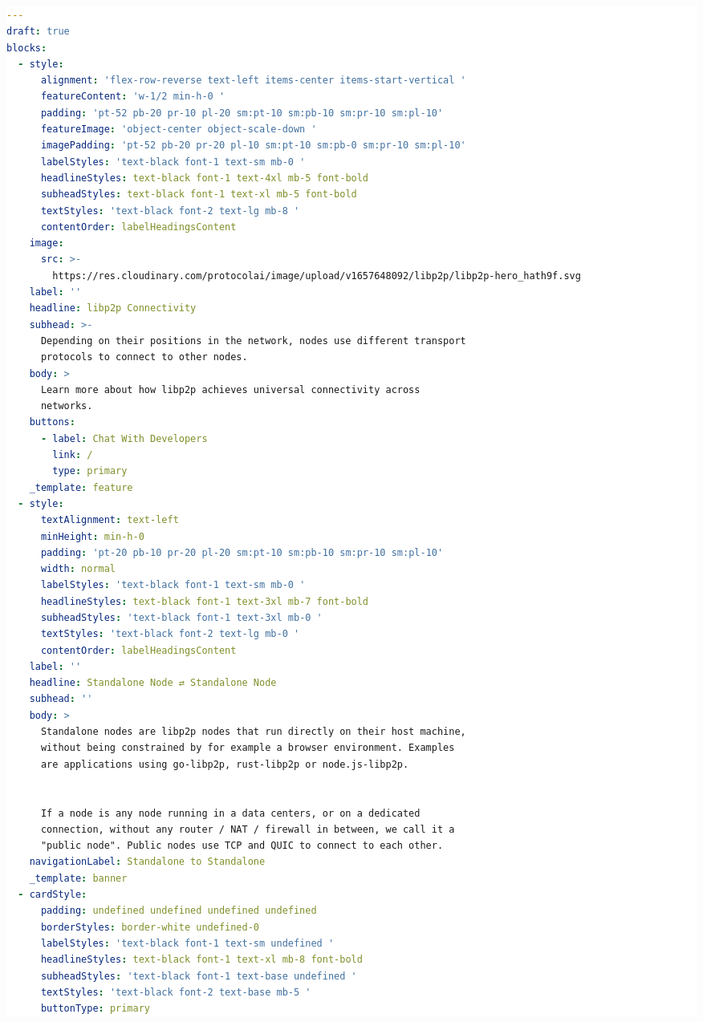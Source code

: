 ```yaml
---
draft: true
blocks:
  - style:
      alignment: 'flex-row-reverse text-left items-center items-start-vertical '
      featureContent: 'w-1/2 min-h-0 '
      padding: 'pt-52 pb-20 pr-10 pl-20 sm:pt-10 sm:pb-10 sm:pr-10 sm:pl-10'
      featureImage: 'object-center object-scale-down '
      imagePadding: 'pt-52 pb-20 pr-20 pl-10 sm:pt-10 sm:pb-0 sm:pr-10 sm:pl-10'
      labelStyles: 'text-black font-1 text-sm mb-0 '
      headlineStyles: text-black font-1 text-4xl mb-5 font-bold
      subheadStyles: text-black font-1 text-xl mb-5 font-bold
      textStyles: 'text-black font-2 text-lg mb-8 '
      contentOrder: labelHeadingsContent
    image:
      src: >-
        https://res.cloudinary.com/protocolai/image/upload/v1657648092/libp2p/libp2p-hero_hath9f.svg
    label: ''
    headline: libp2p Connectivity
    subhead: >-
      Depending on their positions in the network, nodes use different transport
      protocols to connect to other nodes.
    body: >
      Learn more about how libp2p achieves universal connectivity across
      networks.
    buttons:
      - label: Chat With Developers
        link: /
        type: primary
    _template: feature
  - style:
      textAlignment: text-left
      minHeight: min-h-0
      padding: 'pt-20 pb-10 pr-20 pl-20 sm:pt-10 sm:pb-10 sm:pr-10 sm:pl-10'
      width: normal
      labelStyles: 'text-black font-1 text-sm mb-0 '
      headlineStyles: text-black font-1 text-3xl mb-7 font-bold
      subheadStyles: 'text-black font-1 text-3xl mb-0 '
      textStyles: 'text-black font-2 text-lg mb-0 '
      contentOrder: labelHeadingsContent
    label: ''
    headline: Standalone Node ⇄ Standalone Node
    subhead: ''
    body: >
      Standalone nodes are libp2p nodes that run directly on their host machine,
      without being constrained by for example a browser environment. Examples
      are applications using go-libp2p, rust-libp2p or node.js-libp2p.


      If a node is any node running in a data centers, or on a dedicated
      connection, without any router / NAT / firewall in between, we call it a
      "public node". Public nodes use TCP and QUIC to connect to each other.
    navigationLabel: Standalone to Standalone
    _template: banner
  - cardStyle:
      padding: undefined undefined undefined undefined
      borderStyles: border-white undefined-0
      labelStyles: 'text-black font-1 text-sm undefined '
      headlineStyles: text-black font-1 text-xl mb-8 font-bold
      subheadStyles: 'text-black font-1 text-base undefined '
      textStyles: 'text-black font-2 text-base mb-5 '
      buttonType: primary
```